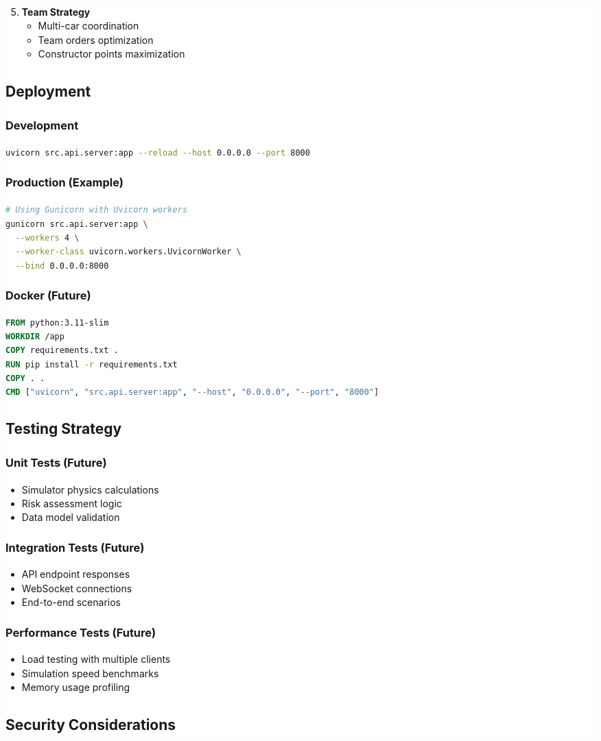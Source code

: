 5. **Team Strategy**
   - Multi-car coordination
   - Team orders optimization
   - Constructor points maximization

## Deployment

### Development
```bash
uvicorn src.api.server:app --reload --host 0.0.0.0 --port 8000
```

### Production (Example)
```bash
# Using Gunicorn with Uvicorn workers
gunicorn src.api.server:app \
  --workers 4 \
  --worker-class uvicorn.workers.UvicornWorker \
  --bind 0.0.0.0:8000
```

### Docker (Future)
```dockerfile
FROM python:3.11-slim
WORKDIR /app
COPY requirements.txt .
RUN pip install -r requirements.txt
COPY . .
CMD ["uvicorn", "src.api.server:app", "--host", "0.0.0.0", "--port", "8000"]
```

## Testing Strategy

### Unit Tests (Future)
- Simulator physics calculations
- Risk assessment logic
- Data model validation

### Integration Tests (Future)
- API endpoint responses
- WebSocket connections
- End-to-end scenarios

### Performance Tests (Future)
- Load testing with multiple clients
- Simulation speed benchmarks
- Memory usage profiling

## Security Considerations
